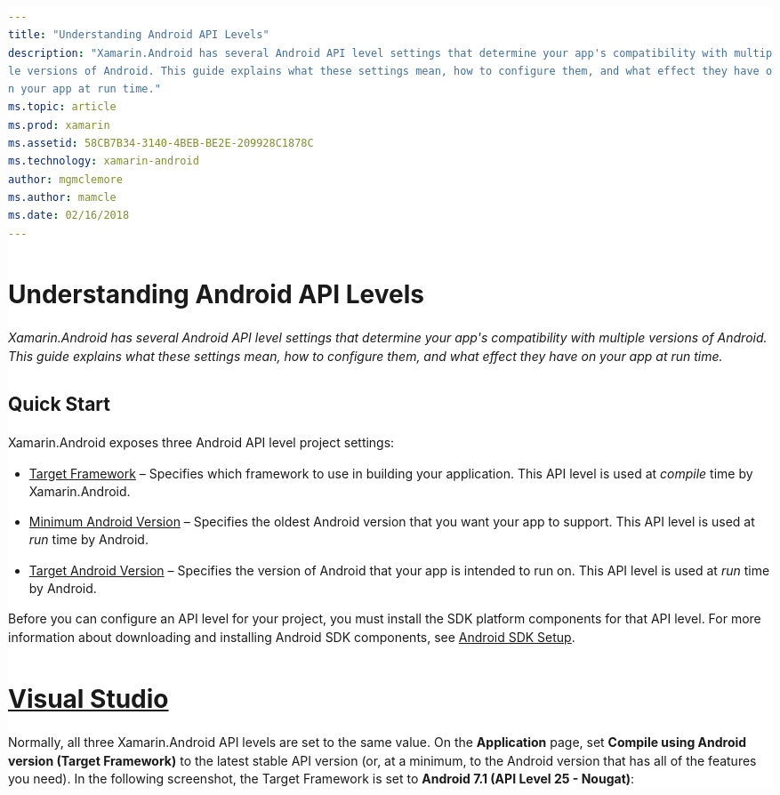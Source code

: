 ```yaml
---
title: "Understanding Android API Levels"
description: "Xamarin.Android has several Android API level settings that determine your app's compatibility with multiple versions of Android. This guide explains what these settings mean, how to configure them, and what effect they have on your app at run time."
ms.topic: article
ms.prod: xamarin
ms.assetid: 58CB7B34-3140-4BEB-BE2E-209928C1878C
ms.technology: xamarin-android
author: mgmclemore
ms.author: mamcle
ms.date: 02/16/2018
---
```


# Understanding Android API Levels

_Xamarin.Android has several Android API level settings that determine your app's compatibility with multiple versions of Android. This guide explains what these settings mean, how to configure them, and what effect they have on your app at run time._

<a name="quick" />

## Quick Start

Xamarin.Android exposes three Android API level project settings:

-   [Target Framework](#framework) &ndash; Specifies which framework to
    use in building your application. This API level is used at
    *compile* time by Xamarin.Android.

-   [Minimum Android Version](#minimum) &ndash; Specifies the oldest
    Android version that you want your app to support. This API level
    is used at *run* time by Android.

-   [Target Android Version](#target) &ndash; Specifies the version of
    Android that your app is intended to run on. This API level is used
    at *run* time by Android.

Before you can configure an API level for your project, you must
install the SDK platform components for that API level. For more
information about downloading and installing Android SDK components,
see [Android SDK Setup](~/android/get-started/installation/android-sdk.md).

# [Visual Studio](#tab/vswin)

Normally, all three Xamarin.Android API levels are set to the same
value. On the **Application** page, set **Compile using Android version
(Target Framework)** to the latest stable API version (or, at a
minimum, to the Android version that has all of the features you need).
In the following screenshot, the Target Framework is set to
**Android 7.1 (API Level 25 - Nougat)**:
